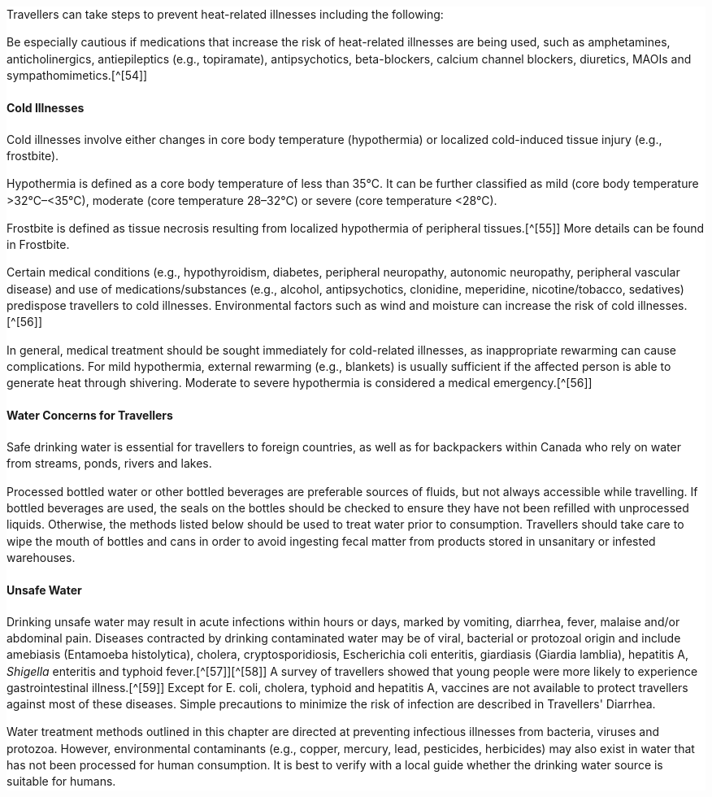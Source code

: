 Travellers can take steps to prevent heat-related illnesses including the following:



Be especially cautious if medications that increase the risk of heat-related illnesses are being used, such as amphetamines, anticholinergics, antiepileptics (e.g., topiramate), antipsychotics, beta-blockers, calcium channel blockers, diuretics, MAOIs and sympathomimetics.​[^[54]]

#### Cold Illnesses

Cold illnesses involve either changes in core body temperature (hypothermia) or localized cold-induced tissue injury (e.g., frostbite).

Hypothermia is defined as a core body temperature of less than 35°C. It can be further classified as mild (core body temperature >32°C–<35°C), moderate (core temperature 28–32°C) or severe (core temperature <28°C).

Frostbite is defined as tissue necrosis resulting from localized hypothermia of peripheral tissues.​[^[55]] More details can be found in Frostbite.

Certain medical conditions (e.g., hypothyroidism, diabetes, peripheral neuropathy, autonomic neuropathy, peripheral vascular disease) and use of medications/substances (e.g., alcohol, antipsychotics, clonidine, meperidine, nicotine/tobacco, sedatives) predispose travellers to cold illnesses. Environmental factors such as wind and moisture can increase the risk of cold illnesses.​[^[56]]

In general, medical treatment should be sought immediately for cold-related illnesses, as inappropriate rewarming can cause complications. For mild hypothermia, external rewarming (e.g., blankets) is usually sufficient if the affected person is able to generate heat through shivering. Moderate to severe hypothermia is considered a medical emergency.​[^[56]]

#### Water Concerns for Travellers

Safe drinking water is essential for travellers to foreign countries, as well as for backpackers within Canada who rely on water from streams, ponds, rivers and lakes.

Processed bottled water or other bottled beverages are preferable sources of fluids, but not always accessible while travelling. If bottled beverages are used, the seals on the bottles should be checked to ensure they have not been refilled with unprocessed liquids. Otherwise, the methods listed below should be used to treat water prior to consumption. Travellers should take care to wipe the mouth of bottles and cans in order to avoid ingesting fecal matter from products stored in unsanitary or infested warehouses.

#### Unsafe Water

Drinking unsafe water may result in acute infections within hours or days, marked by vomiting, diarrhea, fever, malaise and/or abdominal pain. Diseases contracted by drinking contaminated water may be of viral, bacterial or protozoal origin and include amebiasis (Entamoeba histolytica), cholera, cryptosporidiosis, Escherichia coli enteritis, giardiasis (Giardia lamblia), hepatitis A, *Shigella* enteritis and typhoid fever.​[^[57]]​[^[58]] A survey of travellers showed that young people were more likely to experience gastrointestinal illness.​[^[59]] Except for E. coli, cholera, typhoid and hepatitis A, vaccines are not available to protect travellers against most of these diseases. Simple precautions to minimize the risk of infection are described in Travellers' Diarrhea.

Water treatment methods outlined in this chapter are directed at preventing infectious illnesses from bacteria, viruses and protozoa. However, environmental contaminants (e.g., copper, mercury, lead, pesticides, herbicides) may also exist in water that has not been processed for human consumption. It is best to verify with a local guide whether the drinking water source is suitable for humans.
